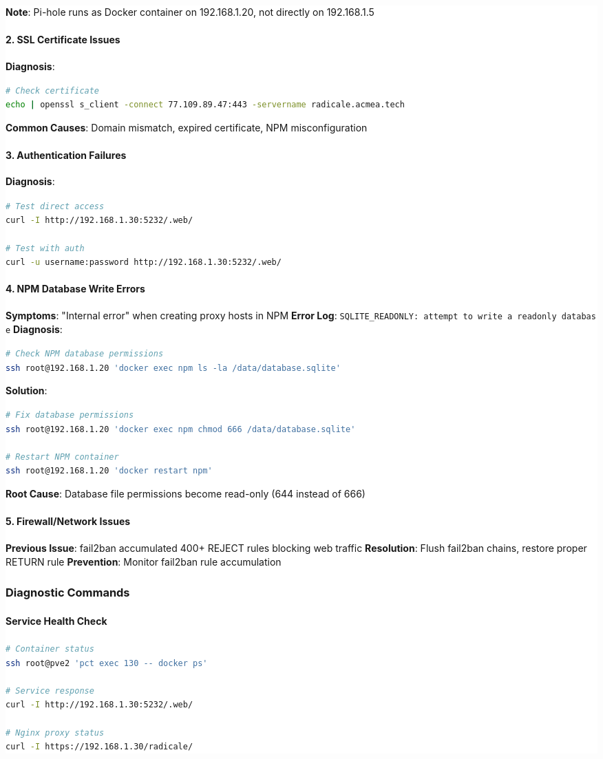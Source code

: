 ```bash
```
**Note**: Pi-hole runs as Docker container on 192.168.1.20, not directly on 192.168.1.5

#### 2. SSL Certificate Issues
**Diagnosis**:
```bash
# Check certificate
echo | openssl s_client -connect 77.109.89.47:443 -servername radicale.acmea.tech
```
**Common Causes**: Domain mismatch, expired certificate, NPM misconfiguration

#### 3. Authentication Failures
**Diagnosis**:
```bash
# Test direct access
curl -I http://192.168.1.30:5232/.web/

# Test with auth
curl -u username:password http://192.168.1.30:5232/.web/
```

#### 4. NPM Database Write Errors
**Symptoms**: "Internal error" when creating proxy hosts in NPM
**Error Log**: `SQLITE_READONLY: attempt to write a readonly database`
**Diagnosis**:
```bash
# Check NPM database permissions
ssh root@192.168.1.20 'docker exec npm ls -la /data/database.sqlite'
```
**Solution**:
```bash
# Fix database permissions
ssh root@192.168.1.20 'docker exec npm chmod 666 /data/database.sqlite'

# Restart NPM container
ssh root@192.168.1.20 'docker restart npm'
```
**Root Cause**: Database file permissions become read-only (644 instead of 666)

#### 5. Firewall/Network Issues
**Previous Issue**: fail2ban accumulated 400+ REJECT rules blocking web traffic
**Resolution**: Flush fail2ban chains, restore proper RETURN rule
**Prevention**: Monitor fail2ban rule accumulation

### Diagnostic Commands

#### Service Health Check
```bash
# Container status
ssh root@pve2 'pct exec 130 -- docker ps'

# Service response
curl -I http://192.168.1.30:5232/.web/

# Nginx proxy status
curl -I https://192.168.1.30/radicale/
```
